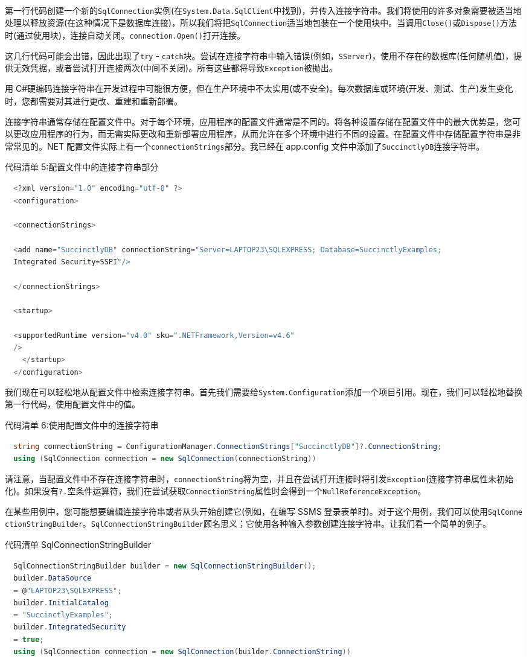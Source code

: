 第一行代码创建一个新的`SqlConnection`实例(在`System.Data.SqlClient`中找到)，并传入连接字符串。我们将使用的许多对象需要被适当地处理以释放资源(在这种情况下是数据库连接)，所以我们将把`SqlConnection`适当地包装在一个使用块中。当调用`Close()`或`Dispose()`方法时(通过使用块)，连接自动关闭。`connection.Open()`打开连接。

这几行代码可能会出错，因此出现了`try` - `catch`块。尝试在连接字符串中输入错误(例如，`SServer`)，使用不存在的数据库(任何随机值)，提供无效凭据，或者尝试打开连接两次(中间不关闭)。所有这些都将导致`Exception`被抛出。

用 C#硬编码连接字符串在开发过程中可能很方便，但在生产环境中不太实用(或不安全)。每次数据库或环境(开发、测试、生产)发生变化时，您都需要对其进行更改、重建和重新部署。

连接字符串通常存储在配置文件中。对于每个环境，应用程序的配置文件通常是不同的。将各种设置存储在配置文件中的最大优势是，您可以更改应用程序的行为，而无需实际更改和重新部署应用程序，从而允许在多个环境中进行不同的设置。在配置文件中存储配置字符串是非常常见的。NET 配置文件实际上有一个`connectionStrings`部分。我已经在 app.config 文件中添加了`SuccinctlyDB`连接字符串。

代码清单 5:配置文件中的连接字符串部分

```cs
  <?xml version="1.0" encoding="utf-8" ?>
  <configuration>

  <connectionStrings>

  <add name="SuccinctlyDB" connectionString="Server=LAPTOP23\SQLEXPRESS; Database=SuccinctlyExamples;
  Integrated Security=SSPI"/>

  </connectionStrings>

  <startup>

  <supportedRuntime version="v4.0" sku=".NETFramework,Version=v4.6"
  />
    </startup>
  </configuration>

```

我们现在可以轻松地从配置文件中检索连接字符串。首先我们需要给`System.Configuration`添加一个项目引用。现在，我们可以轻松地替换第一行代码，使用配置文件中的值。

代码清单 6:使用配置文件中的连接字符串

```cs
  string connectionString = ConfigurationManager.ConnectionStrings["SuccinctlyDB"]?.ConnectionString;
  using (SqlConnection connection = new SqlConnection(connectionString))

```

请注意，当配置文件中不存在连接字符串时，`connectionString`将为空，并且在尝试打开连接时将引发`Exception`(连接字符串属性未初始化)。如果没有`?.`空条件运算符，我们在尝试获取`ConnectionString`属性时会得到一个`NullReferenceException`。

在某些用例中，您可能想要编辑连接字符串或者从头开始创建它(例如，在编写 SSMS 登录表单时)。对于这个用例，我们可以使用`SqlConnectionStringBuilder`。`SqlConnectionStringBuilder`顾名思义；它使用各种输入参数创建连接字符串。让我们看一个简单的例子。

代码清单 SqlConnectionStringBuilder

```cs
  SqlConnectionStringBuilder builder = new SqlConnectionStringBuilder();
  builder.DataSource
  = @"LAPTOP23\SQLEXPRESS";
  builder.InitialCatalog
  = "SuccinctlyExamples";
  builder.IntegratedSecurity
  = true;
  using (SqlConnection connection = new SqlConnection(builder.ConnectionString))

```
